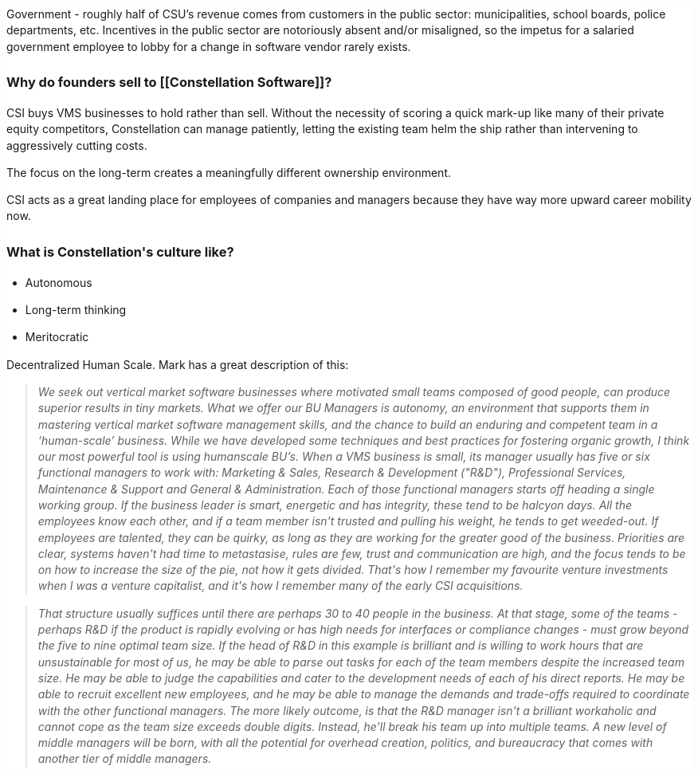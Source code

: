 Government - roughly half of CSU’s revenue comes from customers in the public sector: municipalities, school boards, police departments, etc. Incentives in the public sector are notoriously absent and/or misaligned, so the impetus for a salaried government employee to lobby for a change in software vendor rarely exists.

### **Why do founders sell to [[Constellation Software]]?**

CSI buys VMS businesses to hold rather than sell. Without the necessity of scoring a quick mark-up like many of their private equity competitors, Constellation can manage patiently, letting the existing team helm the ship rather than intervening to aggressively cutting costs.

The focus on the long-term creates a meaningfully different ownership environment.

CSI acts as a great landing place for employees of companies and managers because they have way more upward career mobility now.

### **What is Constellation's culture like?**

-   Autonomous
    
-   Long-term thinking
    
-   Meritocratic
    

Decentralized Human Scale. Mark has a great description of this:

> _We seek out vertical market software businesses where motivated small teams composed of good people, can produce superior results in tiny markets. What we offer our BU Managers is autonomy, an environment that supports them in mastering vertical market software management skills, and the chance to build an enduring and competent team in a ‘human-scale’ business. While we have developed some techniques and best practices for fostering organic growth, I think our most powerful tool is using humanscale BU’s. When a VMS business is small, its manager usually has five or six functional managers to work with: Marketing & Sales, Research & Development ("R&D"), Professional Services, Maintenance & Support and General & Administration. Each of those functional managers starts off heading a single working group. If the business leader is smart, energetic and has integrity, these tend to be halcyon days. All the employees know each other, and if a team member isn't trusted and pulling his weight, he tends to get weeded-out. If employees are talented, they can be quirky, as long as they are working for the greater good of the business. Priorities are clear, systems haven't had time to metastasise, rules are few, trust and communication are high, and the focus tends to be on how to increase the size of the pie, not how it gets divided. That's how I remember my favourite venture investments when I was a venture capitalist, and it's how I remember many of the early CSI acquisitions._

> _That structure usually suffices until there are perhaps 30 to 40 people in the business. At that stage, some of the teams - perhaps R&D if the product is rapidly evolving or has high needs for interfaces or compliance changes - must grow beyond the five to nine optimal team size. If the head of R&D in this example is brilliant and is willing to work hours that are unsustainable for most of us, he may be able to parse out tasks for each of the team members despite the increased team size. He may be able to judge the capabilities and cater to the development needs of each of his direct reports. He may be able to recruit excellent new employees, and he may be able to manage the demands and trade-offs required to coordinate with the other functional managers. The more likely outcome, is that the R&D manager isn't a brilliant workaholic and cannot cope as the team size exceeds double digits. Instead, he'll break his team up into multiple teams. A new level of middle managers will be born, with all the potential for overhead creation, politics, and bureaucracy that comes with another tier of middle managers._

